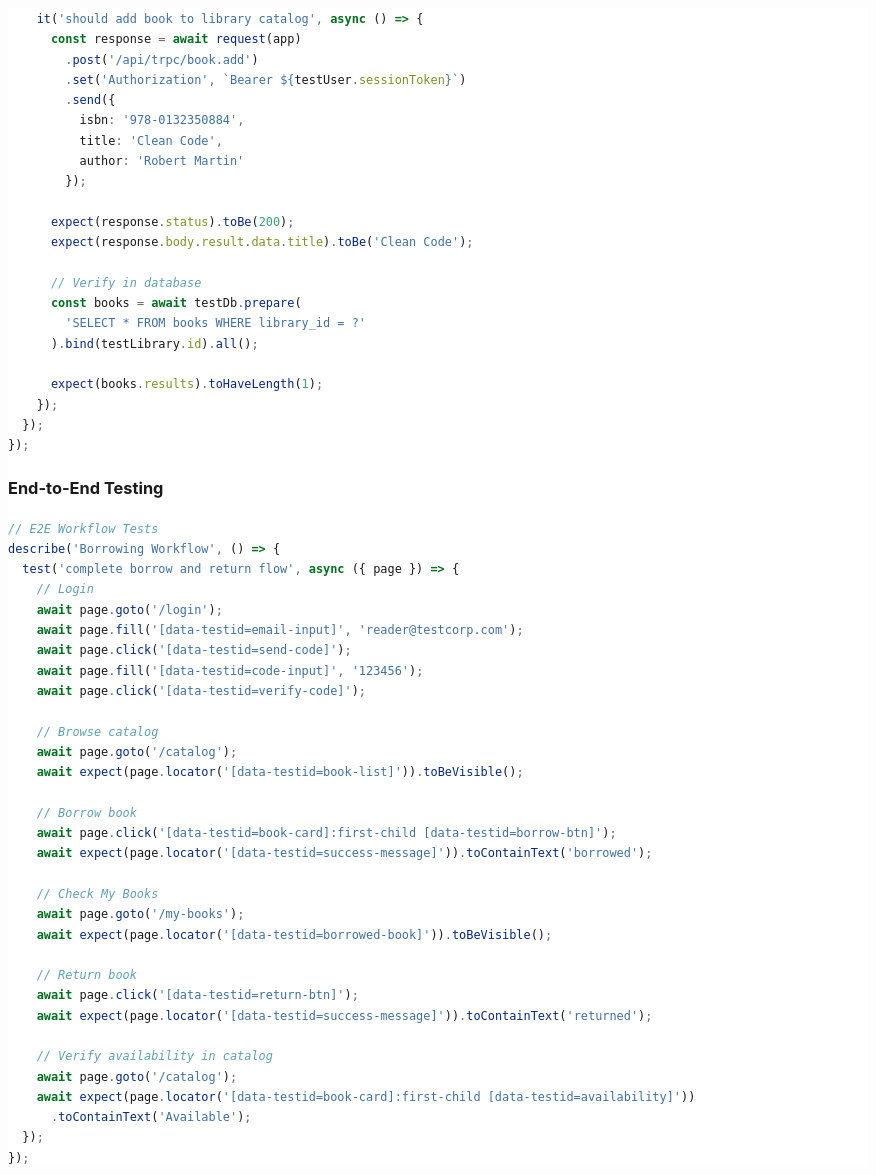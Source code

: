 ```typescript
    it('should add book to library catalog', async () => {
      const response = await request(app)
        .post('/api/trpc/book.add')
        .set('Authorization', `Bearer ${testUser.sessionToken}`)
        .send({
          isbn: '978-0132350884',
          title: 'Clean Code',
          author: 'Robert Martin'
        });
        
      expect(response.status).toBe(200);
      expect(response.body.result.data.title).toBe('Clean Code');
      
      // Verify in database
      const books = await testDb.prepare(
        'SELECT * FROM books WHERE library_id = ?'
      ).bind(testLibrary.id).all();
      
      expect(books.results).toHaveLength(1);
    });
  });
});
```

### End-to-End Testing

```typescript
// E2E Workflow Tests
describe('Borrowing Workflow', () => {
  test('complete borrow and return flow', async ({ page }) => {
    // Login
    await page.goto('/login');
    await page.fill('[data-testid=email-input]', 'reader@testcorp.com');
    await page.click('[data-testid=send-code]');
    await page.fill('[data-testid=code-input]', '123456');
    await page.click('[data-testid=verify-code]');
    
    // Browse catalog
    await page.goto('/catalog');
    await expect(page.locator('[data-testid=book-list]')).toBeVisible();
    
    // Borrow book
    await page.click('[data-testid=book-card]:first-child [data-testid=borrow-btn]');
    await expect(page.locator('[data-testid=success-message]')).toContainText('borrowed');
    
    // Check My Books
    await page.goto('/my-books');
    await expect(page.locator('[data-testid=borrowed-book]')).toBeVisible();
    
    // Return book
    await page.click('[data-testid=return-btn]');
    await expect(page.locator('[data-testid=success-message]')).toContainText('returned');
    
    // Verify availability in catalog
    await page.goto('/catalog');
    await expect(page.locator('[data-testid=book-card]:first-child [data-testid=availability]'))
      .toContainText('Available');
  });
});
```

